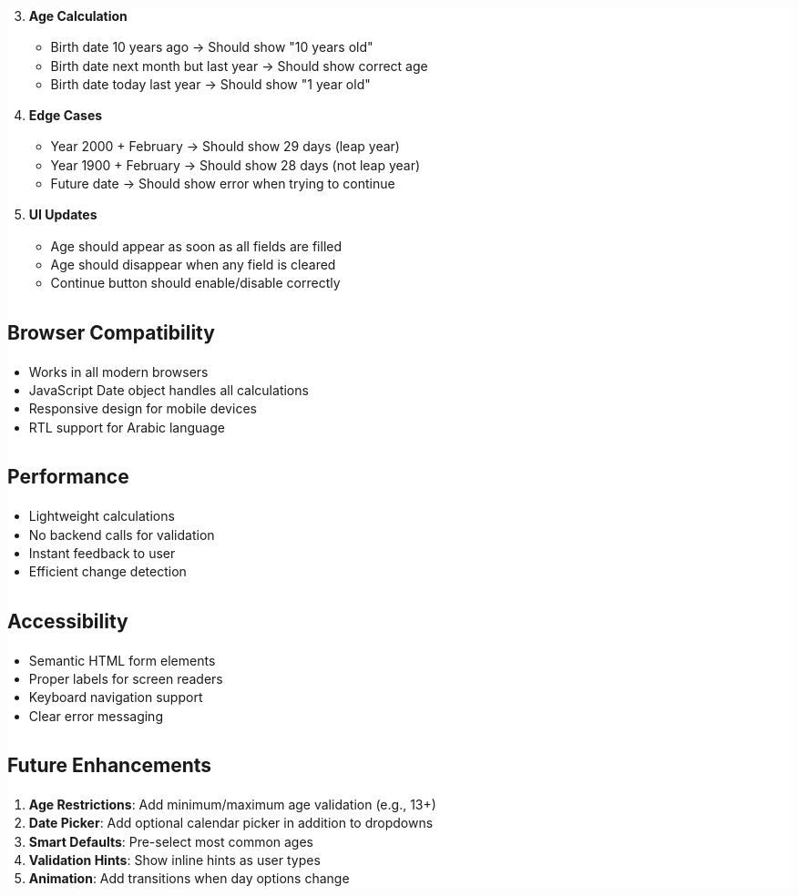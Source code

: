 3. **Age Calculation**
   - Birth date 10 years ago → Should show "10 years old"
   - Birth date next month but last year → Should show correct age
   - Birth date today last year → Should show "1 year old"

4. **Edge Cases**
   - Year 2000 + February → Should show 29 days (leap year)
   - Year 1900 + February → Should show 28 days (not leap year)
   - Future date → Should show error when trying to continue

5. **UI Updates**
   - Age should appear as soon as all fields are filled
   - Age should disappear when any field is cleared
   - Continue button should enable/disable correctly

## Browser Compatibility
- Works in all modern browsers
- JavaScript Date object handles all calculations
- Responsive design for mobile devices
- RTL support for Arabic language

## Performance
- Lightweight calculations
- No backend calls for validation
- Instant feedback to user
- Efficient change detection

## Accessibility
- Semantic HTML form elements
- Proper labels for screen readers
- Keyboard navigation support
- Clear error messaging

## Future Enhancements

1. **Age Restrictions**: Add minimum/maximum age validation (e.g., 13+)
2. **Date Picker**: Add optional calendar picker in addition to dropdowns
3. **Smart Defaults**: Pre-select most common ages
4. **Validation Hints**: Show inline hints as user types
5. **Animation**: Add transitions when day options change

